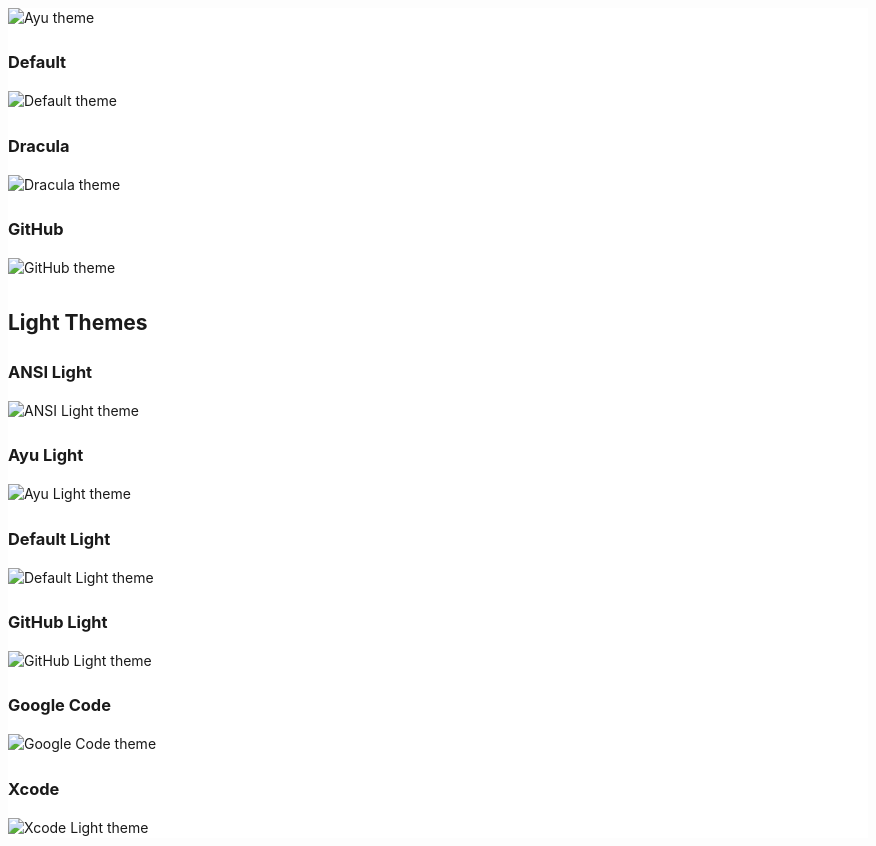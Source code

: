 <img src="../assets/theme-ayu.png" alt="Ayu theme" width="600">

### Default

<img src="../assets/theme-default.png" alt="Default theme" width="600">

### Dracula

<img src="../assets/theme-dracula.png" alt="Dracula theme" width="600">

### GitHub

<img src="../assets/theme-github.png" alt="GitHub theme" width="600">

## Light Themes

### ANSI Light

<img src="../assets/theme-ansi-light.png" alt="ANSI Light theme" width="600">

### Ayu Light

<img src="../assets/theme-ayu-light.png" alt="Ayu Light theme" width="600">

### Default Light

<img src="../assets/theme-default-light.png" alt="Default Light theme" width="600">

### GitHub Light

<img src="../assets/theme-github-light.png" alt="GitHub Light theme" width="600">

### Google Code

<img src="../assets/theme-google-light.png" alt="Google Code theme" width="600">

### Xcode

<img src="../assets/theme-xcode-light.png" alt="Xcode Light theme" width="600">
